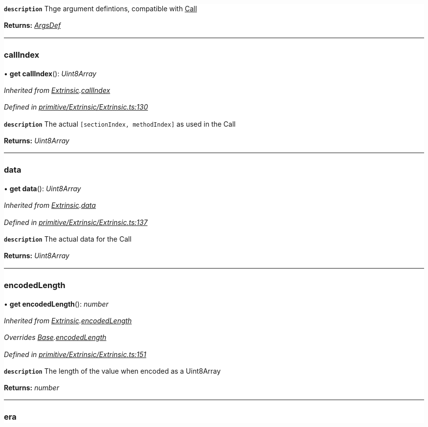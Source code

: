 **`description`** Thge argument defintions, compatible with [Call](_interfaces_runtime_types_.call.md)

**Returns:** *[ArgsDef](../modules/_types_.md#argsdef)*

___

###  callIndex

• **get callIndex**(): *Uint8Array*

*Inherited from [Extrinsic](../classes/_primitive_extrinsic_extrinsic_.extrinsic.md).[callIndex](../classes/_primitive_extrinsic_extrinsic_.extrinsic.md#callindex)*

*Defined in [primitive/Extrinsic/Extrinsic.ts:130](https://github.com/polkadot-js/api/blob/b231b7b/packages/types/src/primitive/Extrinsic/Extrinsic.ts#L130)*

**`description`** The actual `[sectionIndex, methodIndex]` as used in the Call

**Returns:** *Uint8Array*

___

###  data

• **get data**(): *Uint8Array*

*Inherited from [Extrinsic](../classes/_primitive_extrinsic_extrinsic_.extrinsic.md).[data](../classes/_primitive_extrinsic_extrinsic_.extrinsic.md#data)*

*Defined in [primitive/Extrinsic/Extrinsic.ts:137](https://github.com/polkadot-js/api/blob/b231b7b/packages/types/src/primitive/Extrinsic/Extrinsic.ts#L137)*

**`description`** The actual data for the Call

**Returns:** *Uint8Array*

___

###  encodedLength

• **get encodedLength**(): *number*

*Inherited from [Extrinsic](../classes/_primitive_extrinsic_extrinsic_.extrinsic.md).[encodedLength](../classes/_primitive_extrinsic_extrinsic_.extrinsic.md#encodedlength)*

*Overrides [Base](../classes/_codec_base_.base.md).[encodedLength](../classes/_codec_base_.base.md#encodedlength)*

*Defined in [primitive/Extrinsic/Extrinsic.ts:151](https://github.com/polkadot-js/api/blob/b231b7b/packages/types/src/primitive/Extrinsic/Extrinsic.ts#L151)*

**`description`** The length of the value when encoded as a Uint8Array

**Returns:** *number*

___

###  era
